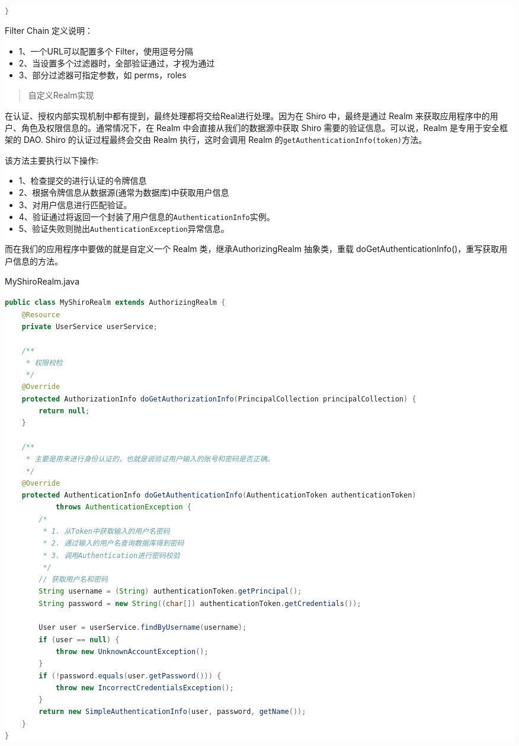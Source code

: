 ```java
}
```

Filter Chain 定义说明：

* 1、一个URL可以配置多个 Filter，使用逗号分隔
* 2、当设置多个过滤器时，全部验证通过，才视为通过
* 3、部分过滤器可指定参数，如 perms，roles

> 自定义Realm实现

在认证、授权内部实现机制中都有提到，最终处理都将交给Real进行处理。因为在 Shiro 中，最终是通过 Realm 来获取应用程序中的用户、角色及权限信息的。通常情况下，在 Realm 中会直接从我们的数据源中获取 Shiro 需要的验证信息。可以说，Realm 是专用于安全框架的 DAO. Shiro 的认证过程最终会交由 Realm 执行，这时会调用 Realm 的`getAuthenticationInfo(token)`方法。

该方法主要执行以下操作:

* 1、检查提交的进行认证的令牌信息
* 2、根据令牌信息从数据源(通常为数据库)中获取用户信息
* 3、对用户信息进行匹配验证。
* 4、验证通过将返回一个封装了用户信息的`AuthenticationInfo`实例。
* 5、验证失败则抛出`AuthenticationException`异常信息。

而在我们的应用程序中要做的就是自定义一个 Realm 类，继承AuthorizingRealm 抽象类，重载 doGetAuthenticationInfo()，重写获取用户信息的方法。

MyShiroRealm.java

```java
public class MyShiroRealm extends AuthorizingRealm {
    @Resource
    private UserService userService;

    /**
     * 权限校检
     */
    @Override
    protected AuthorizationInfo doGetAuthorizationInfo(PrincipalCollection principalCollection) {
        return null;
    }

    /**
     * 主要是用来进行身份认证的，也就是说验证用户输入的账号和密码是否正确。
     */
    @Override
    protected AuthenticationInfo doGetAuthenticationInfo(AuthenticationToken authenticationToken)
            throws AuthenticationException {
        /*
         * 1. 从Token中获取输入的用户名密码
         * 2. 通过输入的用户名查询数据库得到密码
         * 3. 调用Authentication进行密码校验
         */
        // 获取用户名和密码
        String username = (String) authenticationToken.getPrincipal();
        String password = new String((char[]) authenticationToken.getCredentials());

        User user = userService.findByUsername(username);
        if (user == null) {
            throw new UnknownAccountException();
        }
        if (!password.equals(user.getPassword())) {
            throw new IncorrectCredentialsException();
        }
        return new SimpleAuthenticationInfo(user, password, getName());
    }
}
```
